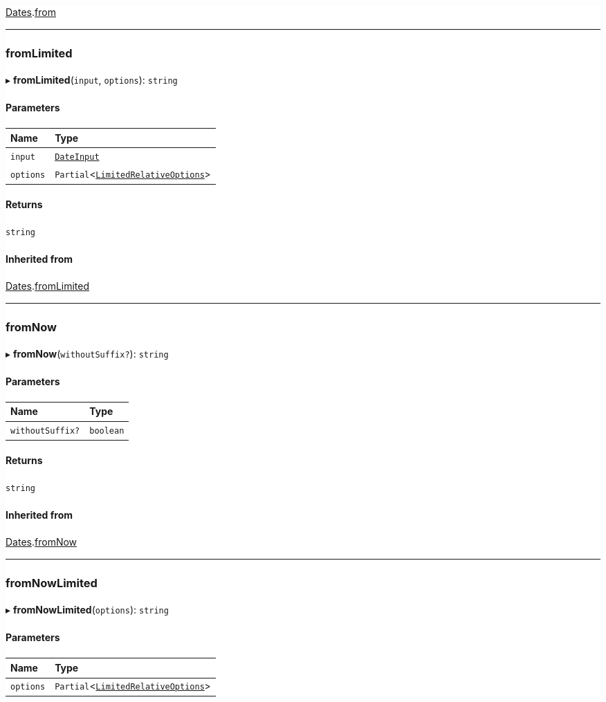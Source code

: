 [Dates](Dates.md).[from](Dates.md#from)

___

### fromLimited

▸ **fromLimited**(`input`, `options`): `string`

#### Parameters

| Name | Type |
| :------ | :------ |
| `input` | [`DateInput`](../README.md#dateinput) |
| `options` | `Partial`<[`LimitedRelativeOptions`](LimitedRelativeOptions.md)\> |

#### Returns

`string`

#### Inherited from

[Dates](Dates.md).[fromLimited](Dates.md#fromlimited)

___

### fromNow

▸ **fromNow**(`withoutSuffix?`): `string`

#### Parameters

| Name | Type |
| :------ | :------ |
| `withoutSuffix?` | `boolean` |

#### Returns

`string`

#### Inherited from

[Dates](Dates.md).[fromNow](Dates.md#fromnow)

___

### fromNowLimited

▸ **fromNowLimited**(`options`): `string`

#### Parameters

| Name | Type |
| :------ | :------ |
| `options` | `Partial`<[`LimitedRelativeOptions`](LimitedRelativeOptions.md)\> |
